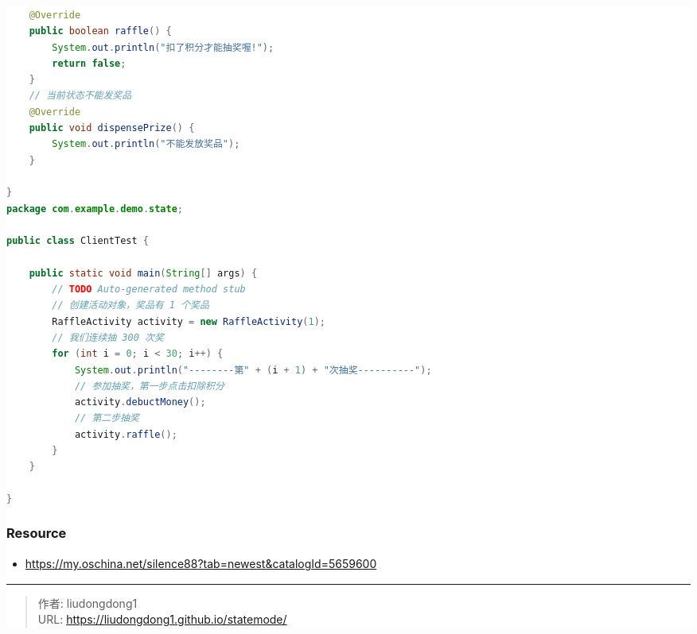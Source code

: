 ```java
	@Override
	public boolean raffle() {
		System.out.println("扣了积分才能抽奖喔!");
		return false; 
	}
	// 当前状态不能发奖品 
	@Override
	public void dispensePrize() {
		System.out.println("不能发放奖品"); 
	}

}
package com.example.demo.state;

public class ClientTest {

	public static void main(String[] args) {
		// TODO Auto-generated method stub
		// 创建活动对象，奖品有 1 个奖品
		RaffleActivity activity = new RaffleActivity(1);
		// 我们连续抽 300 次奖 
		for (int i = 0; i < 30; i++) {
			System.out.println("--------第" + (i + 1) + "次抽奖----------"); 
			// 参加抽奖，第一步点击扣除积分 
			activity.debuctMoney();
			// 第二步抽奖
			activity.raffle(); 
		}
	}

}
```

### Resource

- https://my.oschina.net/silence88?tab=newest&catalogId=5659600

---

> 作者: liudongdong1  
> URL: https://liudongdong1.github.io/statemode/  

